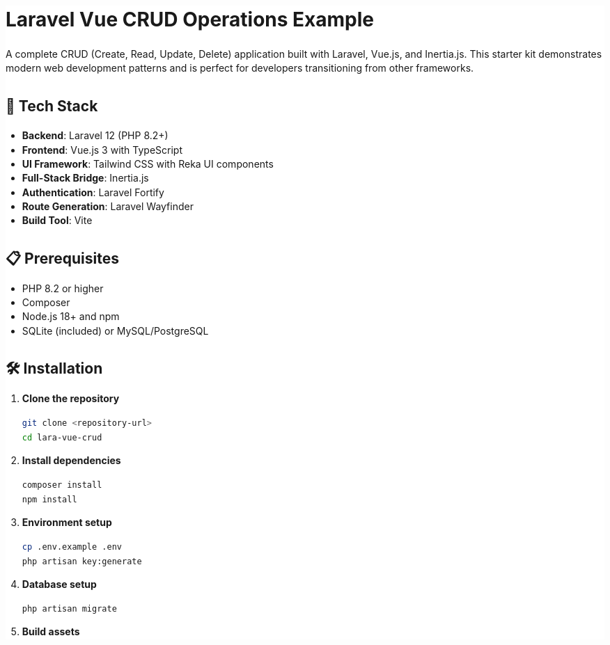 # Laravel Vue CRUD Operations Example

A complete CRUD (Create, Read, Update, Delete) application built with Laravel, Vue.js, and Inertia.js. This starter kit demonstrates modern web development patterns and is perfect for developers transitioning from other frameworks.

## 🚀 Tech Stack

- **Backend**: Laravel 12 (PHP 8.2+)
- **Frontend**: Vue.js 3 with TypeScript
- **UI Framework**: Tailwind CSS with Reka UI components
- **Full-Stack Bridge**: Inertia.js
- **Authentication**: Laravel Fortify
- **Route Generation**: Laravel Wayfinder
- **Build Tool**: Vite

## 📋 Prerequisites

- PHP 8.2 or higher
- Composer
- Node.js 18+ and npm
- SQLite (included) or MySQL/PostgreSQL

## 🛠️ Installation

1. **Clone the repository**

    ```bash
    git clone <repository-url>
    cd lara-vue-crud
    ```

2. **Install dependencies**

    ```bash
    composer install
    npm install
    ```

3. **Environment setup**

    ```bash
    cp .env.example .env
    php artisan key:generate
    ```

4. **Database setup**

    ```bash
    php artisan migrate
    ```

5. **Build assets**
